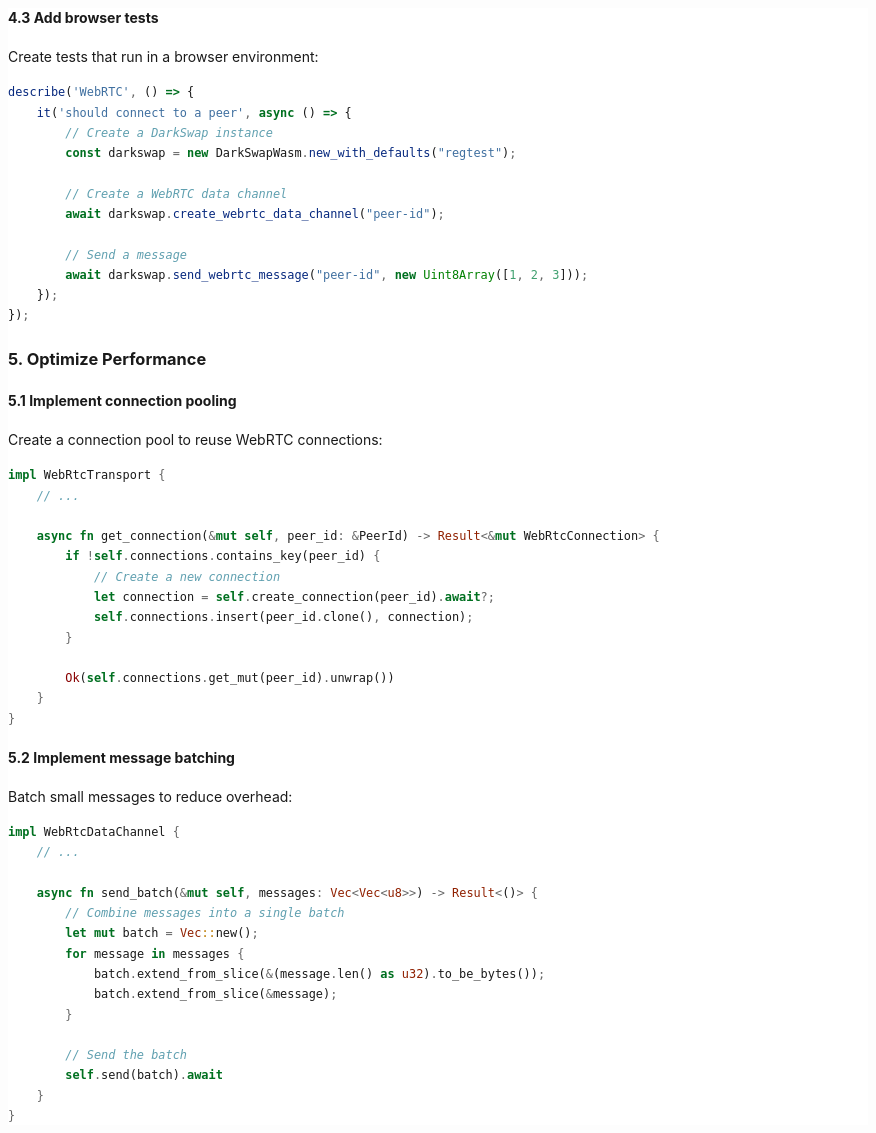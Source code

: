 #### 4.3 Add browser tests

Create tests that run in a browser environment:

```javascript
describe('WebRTC', () => {
    it('should connect to a peer', async () => {
        // Create a DarkSwap instance
        const darkswap = new DarkSwapWasm.new_with_defaults("regtest");
        
        // Create a WebRTC data channel
        await darkswap.create_webrtc_data_channel("peer-id");
        
        // Send a message
        await darkswap.send_webrtc_message("peer-id", new Uint8Array([1, 2, 3]));
    });
});
```

### 5. Optimize Performance

#### 5.1 Implement connection pooling

Create a connection pool to reuse WebRTC connections:

```rust
impl WebRtcTransport {
    // ...

    async fn get_connection(&mut self, peer_id: &PeerId) -> Result<&mut WebRtcConnection> {
        if !self.connections.contains_key(peer_id) {
            // Create a new connection
            let connection = self.create_connection(peer_id).await?;
            self.connections.insert(peer_id.clone(), connection);
        }
        
        Ok(self.connections.get_mut(peer_id).unwrap())
    }
}
```

#### 5.2 Implement message batching

Batch small messages to reduce overhead:

```rust
impl WebRtcDataChannel {
    // ...

    async fn send_batch(&mut self, messages: Vec<Vec<u8>>) -> Result<()> {
        // Combine messages into a single batch
        let mut batch = Vec::new();
        for message in messages {
            batch.extend_from_slice(&(message.len() as u32).to_be_bytes());
            batch.extend_from_slice(&message);
        }
        
        // Send the batch
        self.send(batch).await
    }
}
```
